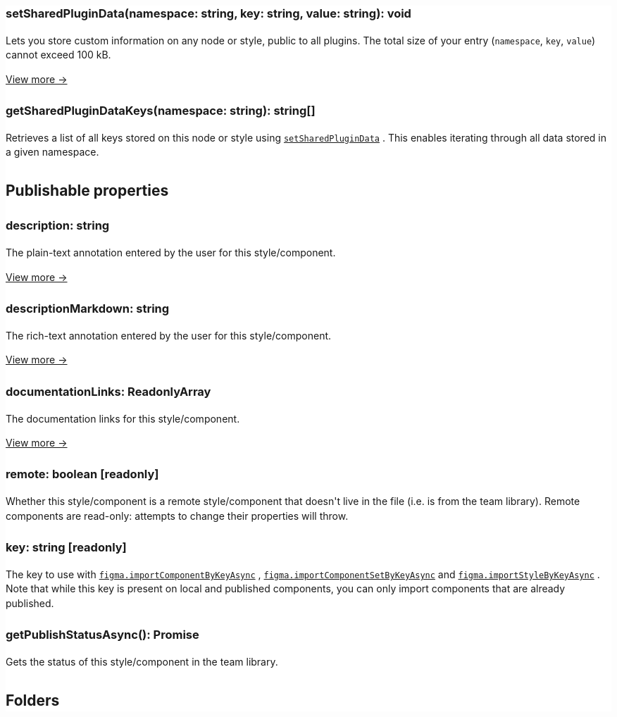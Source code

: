 ### setSharedPluginData(namespace: string, key: string, value: string): void

Lets you store custom information on any node or style, public to all plugins. The total size of your entry (`namespace`, `key`, `value`) cannot exceed 100 kB.

[View more →](/plugin-docs/api/properties/nodes-setsharedplugindata/)

### getSharedPluginDataKeys(namespace: string): string[]

Retrieves a list of all keys stored on this node or style using [`setSharedPluginData`](/plugin-docs/api/properties/nodes-setsharedplugindata/)
. This enables iterating through all data stored in a given namespace.

## Publishable properties

### description: string

The plain-text annotation entered by the user for this style/component.

[View more →](/plugin-docs/api/properties/nodes-description/)

### descriptionMarkdown: string

The rich-text annotation entered by the user for this style/component.

[View more →](/plugin-docs/api/properties/nodes-descriptionmarkdown/)

### documentationLinks: ReadonlyArray

The documentation links for this style/component.

[View more →](/plugin-docs/api/properties/nodes-documentationlinks/)

### remote: boolean [readonly]

Whether this style/component is a remote style/component that doesn't live in the file (i.e. is from the team library). Remote components are read-only: attempts to change their properties will throw.

### key: string [readonly]

The key to use with [`figma.importComponentByKeyAsync`](/plugin-docs/api/figma/#importcomponentbykeyasync)
, [`figma.importComponentSetByKeyAsync`](/plugin-docs/api/figma/#importcomponentsetbykeyasync)
 and [`figma.importStyleByKeyAsync`](/plugin-docs/api/figma/#importstylebykeyasync)
. Note that while this key is present on local and published components, you can only import components that are already published.

### getPublishStatusAsync(): Promise

Gets the status of this style/component in the team library.

## Folders

